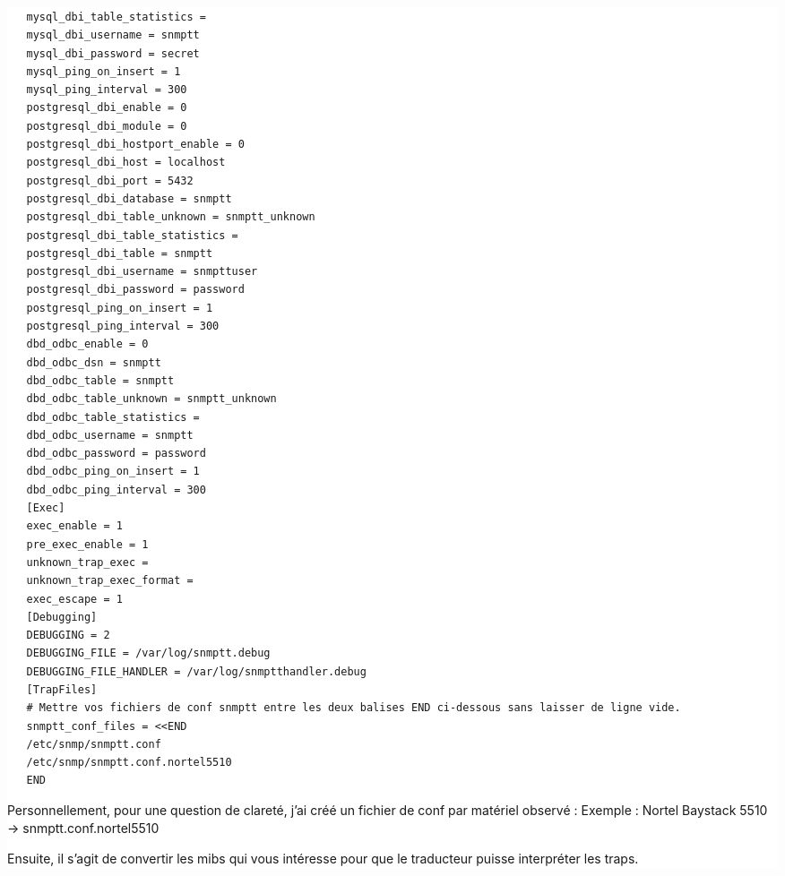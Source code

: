 ~~~~ {.code}
   mysql_dbi_table_statistics = 
   mysql_dbi_username = snmptt
   mysql_dbi_password = secret
   mysql_ping_on_insert = 1
   mysql_ping_interval = 300
   postgresql_dbi_enable = 0
   postgresql_dbi_module = 0
   postgresql_dbi_hostport_enable = 0
   postgresql_dbi_host = localhost
   postgresql_dbi_port = 5432
   postgresql_dbi_database = snmptt
   postgresql_dbi_table_unknown = snmptt_unknown
   postgresql_dbi_table_statistics = 
   postgresql_dbi_table = snmptt
   postgresql_dbi_username = snmpttuser
   postgresql_dbi_password = password
   postgresql_ping_on_insert = 1
   postgresql_ping_interval = 300
   dbd_odbc_enable = 0
   dbd_odbc_dsn = snmptt
   dbd_odbc_table = snmptt
   dbd_odbc_table_unknown = snmptt_unknown
   dbd_odbc_table_statistics = 
   dbd_odbc_username = snmptt
   dbd_odbc_password = password
   dbd_odbc_ping_on_insert = 1
   dbd_odbc_ping_interval = 300
   [Exec]
   exec_enable = 1
   pre_exec_enable = 1
   unknown_trap_exec = 
   unknown_trap_exec_format = 
   exec_escape = 1
   [Debugging]
   DEBUGGING = 2
   DEBUGGING_FILE = /var/log/snmptt.debug
   DEBUGGING_FILE_HANDLER = /var/log/snmptthandler.debug
   [TrapFiles]
   # Mettre vos fichiers de conf snmptt entre les deux balises END ci-dessous sans laisser de ligne vide.
   snmptt_conf_files = <<END
   /etc/snmp/snmptt.conf
   /etc/snmp/snmptt.conf.nortel5510
   END
~~~~

Personnellement, pour une question de clareté, j’ai créé un fichier de
conf par matériel observé : Exemple : Nortel Baystack 5510 →
snmptt.conf.nortel5510

Ensuite, il s’agit de convertir les mibs qui vous intéresse pour que le
traducteur puisse interpréter les traps.
